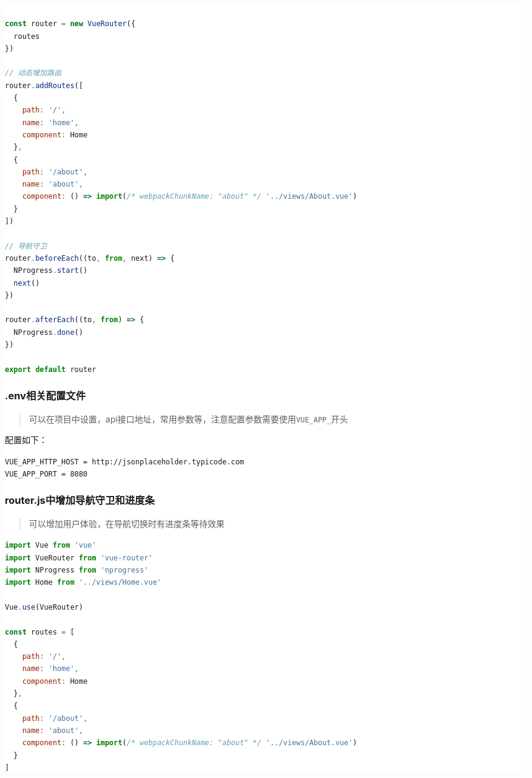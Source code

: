 ```js

const router = new VueRouter({
  routes
})

// 动态增加路由
router.addRoutes([
  {
    path: '/',
    name: 'home',
    component: Home
  },
  {
    path: '/about',
    name: 'about',
    component: () => import(/* webpackChunkName: "about" */ '../views/About.vue')
  }
])

// 导航守卫
router.beforeEach((to, from, next) => {
  NProgress.start()
  next()
})

router.afterEach((to, from) => {
  NProgress.done()
})

export default router
```

### .env相关配置文件
>可以在项目中设置，api接口地址，常用参数等，注意配置参数需要使用`VUE_APP_`开头

配置如下：
```.env
VUE_APP_HTTP_HOST = http://jsonplaceholder.typicode.com
VUE_APP_PORT = 8080
```

### router.js中增加导航守卫和进度条
>可以增加用户体验，在导航切换时有进度条等待效果
```js
import Vue from 'vue'
import VueRouter from 'vue-router'
import NProgress from 'nprogress'
import Home from '../views/Home.vue'

Vue.use(VueRouter)

const routes = [
  {
    path: '/',
    name: 'home',
    component: Home
  },
  {
    path: '/about',
    name: 'about',
    component: () => import(/* webpackChunkName: "about" */ '../views/About.vue')
  }
]
```